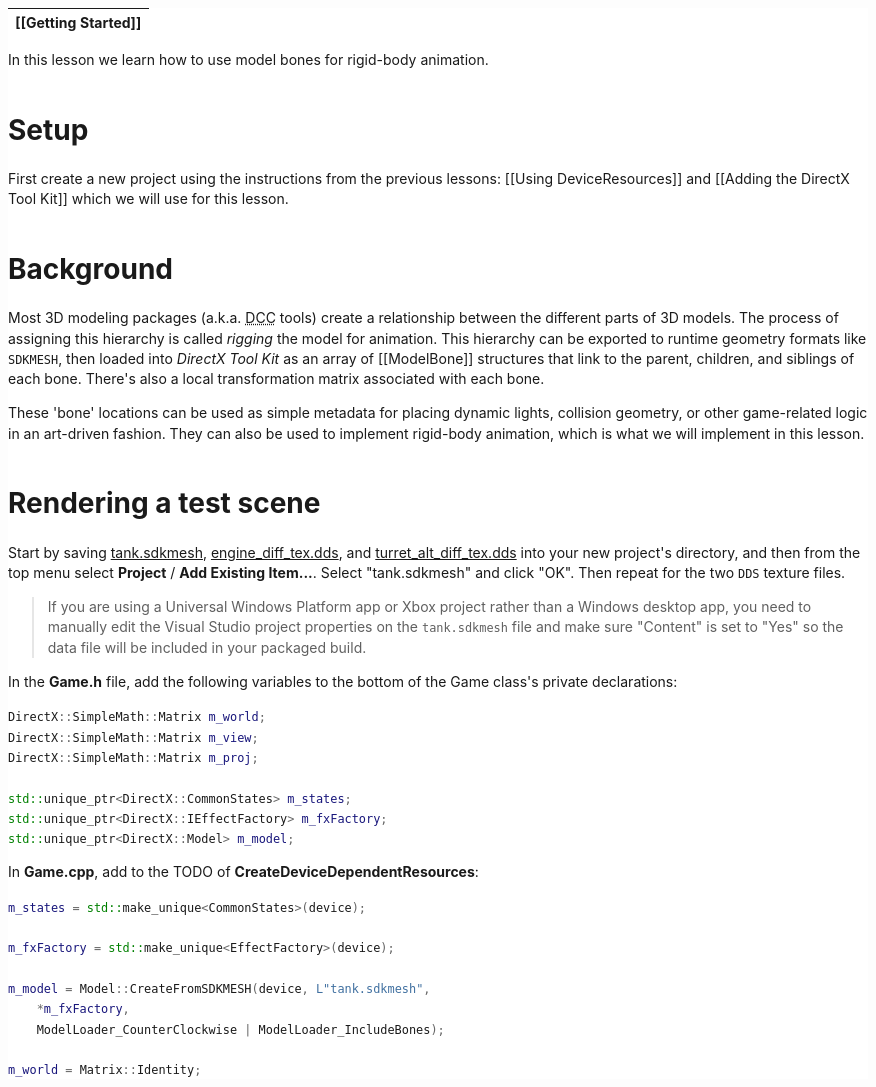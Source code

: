 |[[Getting Started]]|
|---|

In this lesson we learn how to use model bones for rigid-body animation.

# Setup

First create a new project using the instructions from the previous lessons: [[Using DeviceResources]] and
[[Adding the DirectX Tool Kit]] which we will use for this lesson.

# Background

Most 3D modeling packages (a.k.a. <abbr title="Digital Content Creation">DCC</abbr> tools) create a relationship between the different parts of 3D models. The process of assigning this hierarchy is  called *rigging* the model for animation. This hierarchy can be exported to runtime geometry formats like ``SDKMESH``, then loaded into *DirectX Tool Kit* as an array of [[ModelBone]] structures that link to the parent, children, and siblings of each bone. There's also a local transformation matrix associated with each bone.

These 'bone' locations can be used as simple metadata for placing dynamic lights, collision geometry, or other game-related logic in an art-driven fashion. They can also be used to implement rigid-body animation, which is what we will implement in this lesson.

# Rendering a test scene

Start by saving [tank.sdkmesh](https://github.com/Microsoft/DirectXTK/wiki/media/tank.sdkmesh), [engine_diff_tex.dds](https://github.com/Microsoft/DirectXTK/wiki/media/engine_diff_tex.dds), and [turret_alt_diff_tex.dds](https://github.com/Microsoft/DirectXTK/wiki/media/turret_alt_diff_tex.dds) into your new project's directory, and then from the top menu select **Project** / **Add Existing Item...**. Select "tank.sdkmesh" and click "OK". Then repeat for the two ``DDS`` texture files.

> If you are using a Universal Windows Platform app or Xbox project rather than a Windows desktop app, you need to manually edit the Visual Studio project properties on the ``tank.sdkmesh`` file and make sure "Content" is set to "Yes" so the data file will be included in your packaged build.

In the **Game.h** file, add the following variables to the bottom of the Game class's private declarations:

```cpp
DirectX::SimpleMath::Matrix m_world;
DirectX::SimpleMath::Matrix m_view;
DirectX::SimpleMath::Matrix m_proj;

std::unique_ptr<DirectX::CommonStates> m_states;
std::unique_ptr<DirectX::IEffectFactory> m_fxFactory;
std::unique_ptr<DirectX::Model> m_model;
```

In **Game.cpp**, add to the TODO of **CreateDeviceDependentResources**:

```cpp
m_states = std::make_unique<CommonStates>(device);

m_fxFactory = std::make_unique<EffectFactory>(device);

m_model = Model::CreateFromSDKMESH(device, L"tank.sdkmesh",
    *m_fxFactory,
    ModelLoader_CounterClockwise | ModelLoader_IncludeBones);

m_world = Matrix::Identity;
```

